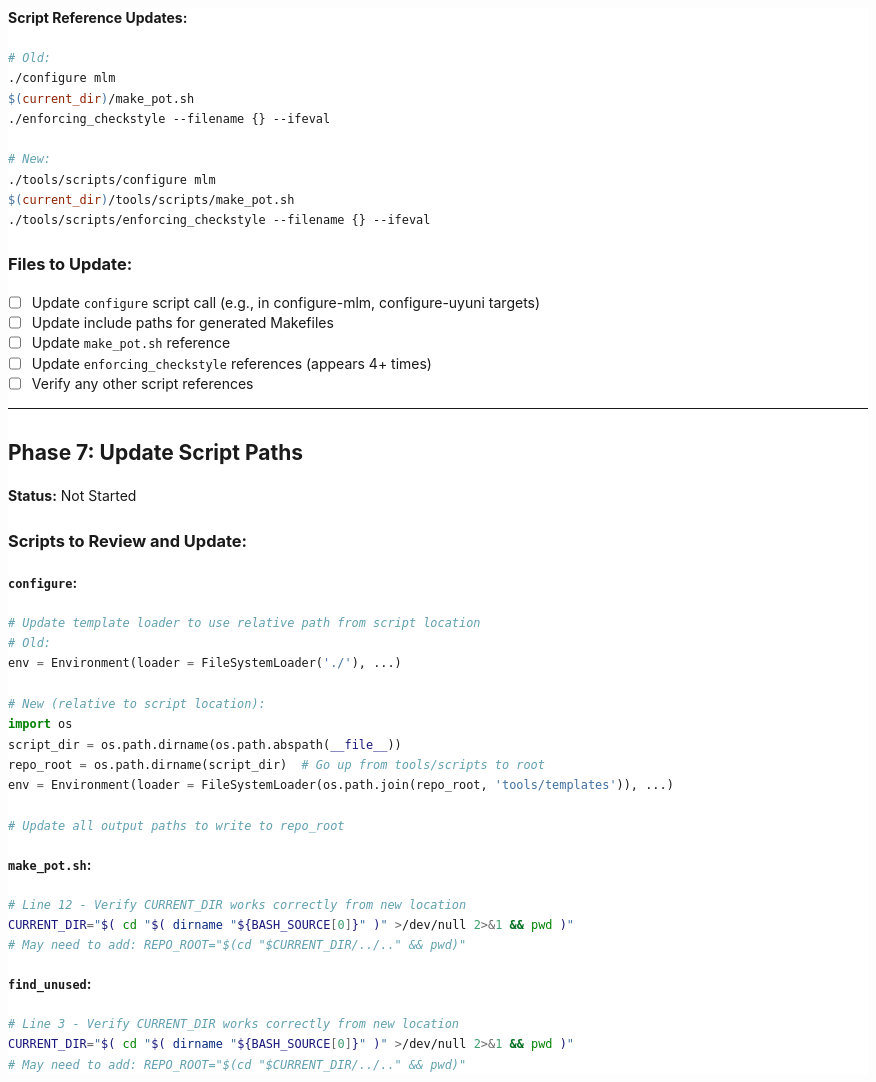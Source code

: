 #### Script Reference Updates:
```makefile
# Old:
./configure mlm
$(current_dir)/make_pot.sh
./enforcing_checkstyle --filename {} --ifeval

# New:
./tools/scripts/configure mlm
$(current_dir)/tools/scripts/make_pot.sh
./tools/scripts/enforcing_checkstyle --filename {} --ifeval
```

### Files to Update:
- [ ] Update `configure` script call (e.g., in configure-mlm, configure-uyuni targets)
- [ ] Update include paths for generated Makefiles
- [ ] Update `make_pot.sh` reference
- [ ] Update `enforcing_checkstyle` references (appears 4+ times)
- [ ] Verify any other script references

---

## Phase 7: Update Script Paths
**Status:** Not Started

### Scripts to Review and Update:

#### `configure`:
```python
# Update template loader to use relative path from script location
# Old:
env = Environment(loader = FileSystemLoader('./'), ...)

# New (relative to script location):
import os
script_dir = os.path.dirname(os.path.abspath(__file__))
repo_root = os.path.dirname(script_dir)  # Go up from tools/scripts to root
env = Environment(loader = FileSystemLoader(os.path.join(repo_root, 'tools/templates')), ...)

# Update all output paths to write to repo_root
```

#### `make_pot.sh`:
```bash
# Line 12 - Verify CURRENT_DIR works correctly from new location
CURRENT_DIR="$( cd "$( dirname "${BASH_SOURCE[0]}" )" >/dev/null 2>&1 && pwd )"
# May need to add: REPO_ROOT="$(cd "$CURRENT_DIR/../.." && pwd)"
```

#### `find_unused`:
```bash
# Line 3 - Verify CURRENT_DIR works correctly from new location
CURRENT_DIR="$( cd "$( dirname "${BASH_SOURCE[0]}" )" >/dev/null 2>&1 && pwd )"
# May need to add: REPO_ROOT="$(cd "$CURRENT_DIR/../.." && pwd)"
```
